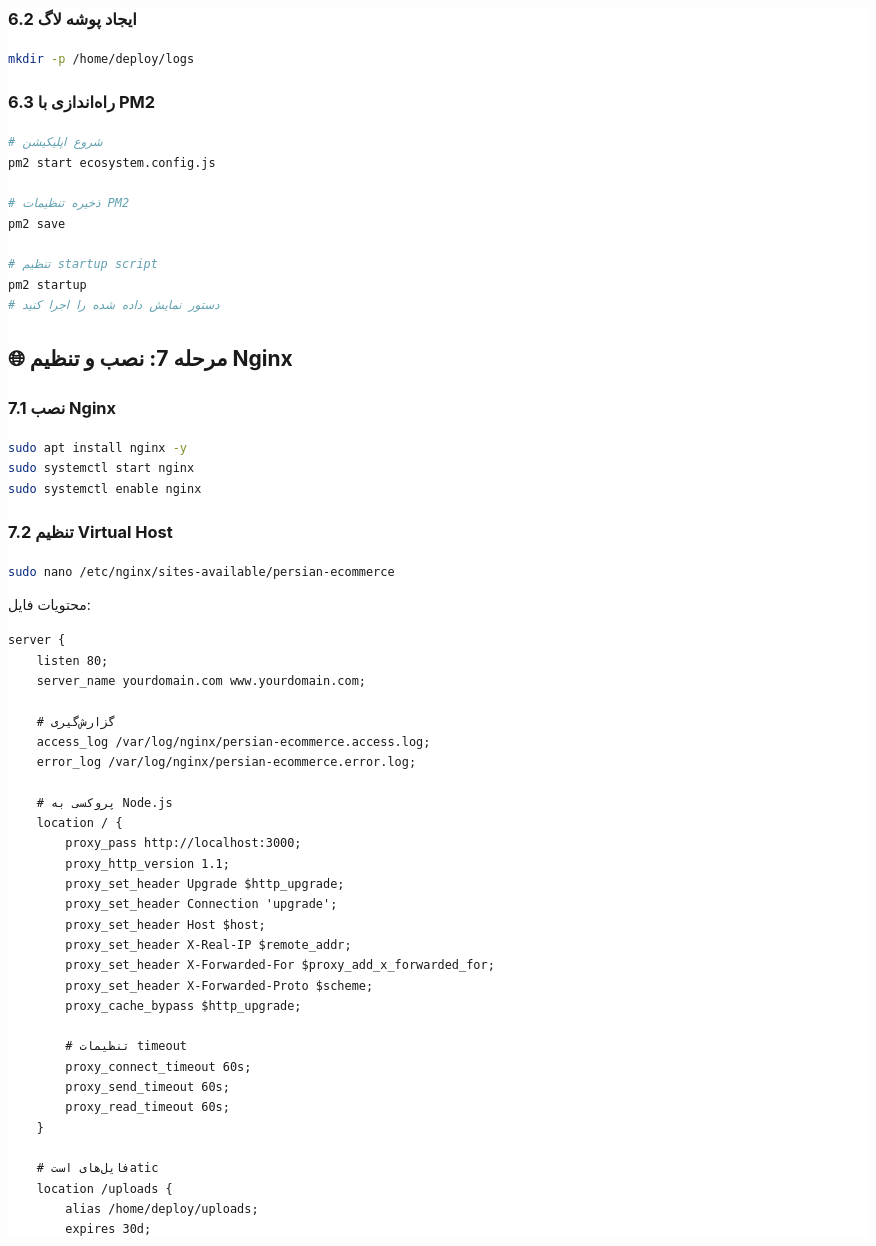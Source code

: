 ### 6.2 ایجاد پوشه لاگ
```bash
mkdir -p /home/deploy/logs
```

### 6.3 راه‌اندازی با PM2
```bash
# شروع اپلیکیشن
pm2 start ecosystem.config.js

# ذخیره تنظیمات PM2
pm2 save

# تنظیم startup script
pm2 startup
# دستور نمایش داده شده را اجرا کنید
```

## 🌐 مرحله 7: نصب و تنظیم Nginx

### 7.1 نصب Nginx
```bash
sudo apt install nginx -y
sudo systemctl start nginx
sudo systemctl enable nginx
```

### 7.2 تنظیم Virtual Host
```bash
sudo nano /etc/nginx/sites-available/persian-ecommerce
```

محتویات فایل:
```nginx
server {
    listen 80;
    server_name yourdomain.com www.yourdomain.com;
    
    # گزارش‌گیری
    access_log /var/log/nginx/persian-ecommerce.access.log;
    error_log /var/log/nginx/persian-ecommerce.error.log;
    
    # پروکسی به Node.js
    location / {
        proxy_pass http://localhost:3000;
        proxy_http_version 1.1;
        proxy_set_header Upgrade $http_upgrade;
        proxy_set_header Connection 'upgrade';
        proxy_set_header Host $host;
        proxy_set_header X-Real-IP $remote_addr;
        proxy_set_header X-Forwarded-For $proxy_add_x_forwarded_for;
        proxy_set_header X-Forwarded-Proto $scheme;
        proxy_cache_bypass $http_upgrade;
        
        # تنظیمات timeout
        proxy_connect_timeout 60s;
        proxy_send_timeout 60s;
        proxy_read_timeout 60s;
    }
    
    # فایل‌های استatic
    location /uploads {
        alias /home/deploy/uploads;
        expires 30d;
```